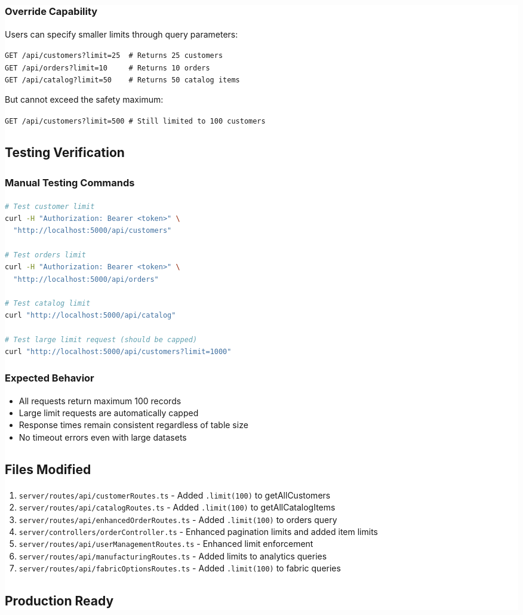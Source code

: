 ### Override Capability
Users can specify smaller limits through query parameters:
```
GET /api/customers?limit=25  # Returns 25 customers
GET /api/orders?limit=10     # Returns 10 orders
GET /api/catalog?limit=50    # Returns 50 catalog items
```

But cannot exceed the safety maximum:
```
GET /api/customers?limit=500 # Still limited to 100 customers
```

## Testing Verification

### Manual Testing Commands
```bash
# Test customer limit
curl -H "Authorization: Bearer <token>" \
  "http://localhost:5000/api/customers"

# Test orders limit  
curl -H "Authorization: Bearer <token>" \
  "http://localhost:5000/api/orders"

# Test catalog limit
curl "http://localhost:5000/api/catalog"

# Test large limit request (should be capped)
curl "http://localhost:5000/api/customers?limit=1000"
```

### Expected Behavior
- All requests return maximum 100 records
- Large limit requests are automatically capped
- Response times remain consistent regardless of table size
- No timeout errors even with large datasets

## Files Modified

1. `server/routes/api/customerRoutes.ts` - Added `.limit(100)` to getAllCustomers
2. `server/routes/api/catalogRoutes.ts` - Added `.limit(100)` to getAllCatalogItems  
3. `server/routes/api/enhancedOrderRoutes.ts` - Added `.limit(100)` to orders query
4. `server/controllers/orderController.ts` - Enhanced pagination limits and added item limits
5. `server/routes/api/userManagementRoutes.ts` - Enhanced limit enforcement
6. `server/routes/api/manufacturingRoutes.ts` - Added limits to analytics queries
7. `server/routes/api/fabricOptionsRoutes.ts` - Added `.limit(100)` to fabric queries

## Production Ready
